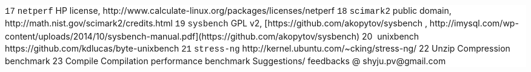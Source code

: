 <tr>
<td align="left" height="17"><span style="font-family: 'Liberation Mono', 'Cumberland AMT', Cumberland, 'Courier New', Cousine, 'Nimbus Mono L', 'DejaVu Sans Mono', Courier, 'Lucida Sans Typewriter', 'Lucida Typewriter', Monaco, Monospaced;">17</span></td>
<td align="left" height="17"><span style="font-family: 'Liberation Mono', 'Cumberland AMT', Cumberland, 'Courier New', Cousine, 'Nimbus Mono L', 'DejaVu Sans Mono', Courier, 'Lucida Sans Typewriter', 'Lucida Typewriter', Monaco, Monospaced;">netperf</span></td>
<td align="left">HP license, http://www.calculate-linux.org/packages/licenses/netperf</td>
</tr>
<tr>
<td align="left" height="17"><span style="font-family: 'Liberation Mono', 'Cumberland AMT', Cumberland, 'Courier New', Cousine, 'Nimbus Mono L', 'DejaVu Sans Mono', Courier, 'Lucida Sans Typewriter', 'Lucida Typewriter', Monaco, Monospaced;">18</span></td>
<td align="left" height="17"><span style="font-family: 'Liberation Mono', 'Cumberland AMT', Cumberland, 'Courier New', Cousine, 'Nimbus Mono L', 'DejaVu Sans Mono', Courier, 'Lucida Sans Typewriter', 'Lucida Typewriter', Monaco, Monospaced;">scimark2</span></td>
<td align="left">public domain, http://math.nist.gov/scimark2/credits.html</td>
</tr>
<tr>
<td align="left" height="34"><span style="font-family: 'Liberation Mono', 'Cumberland AMT', Cumberland, 'Courier New', Cousine, 'Nimbus Mono L', 'DejaVu Sans Mono', Courier, 'Lucida Sans Typewriter', 'Lucida Typewriter', Monaco, Monospaced;">19</span></td>
<td align="left" height="34"><span style="font-family: 'Liberation Mono', 'Cumberland AMT', Cumberland, 'Courier New', Cousine, 'Nimbus Mono L', 'DejaVu Sans Mono', Courier, 'Lucida Sans Typewriter', 'Lucida Typewriter', Monaco, Monospaced;">sysbench</span></td>
<td align="left">GPL v2, [https://github.com/akopytov/sysbench , http://imysql.com/wp-content/uploads/2014/10/sysbench-manual.pdf](https://github.com/akopytov/sysbench)</td>
</tr>
<tr>
<td align="left" height="18">20</td>
<td align="left" height="18"> unixbench</td>
<td align="left">https://github.com/kdlucas/byte-unixbench</td>
</tr>
<tr>
<td align="left" height="18"><span style="font-family: 'Liberation Mono', 'Cumberland AMT', Cumberland, 'Courier New', Cousine, 'Nimbus Mono L', 'DejaVu Sans Mono', Courier, 'Lucida Sans Typewriter', 'Lucida Typewriter', Monaco, Monospaced;">21</span></td>
<td align="left" height="18"><span style="font-family: 'Liberation Mono', 'Cumberland AMT', Cumberland, 'Courier New', Cousine, 'Nimbus Mono L', 'DejaVu Sans Mono', Courier, 'Lucida Sans Typewriter', 'Lucida Typewriter', Monaco, Monospaced;">stress-ng</span></td>
<td align="left">http://kernel.ubuntu.com/~cking/stress-ng/</td>
</tr>
<tr>
<td align="left" height="18">22</td>
<td align="left" height="18">Unzip</td>
<td align="left">Compression benchmark</td>
</tr>
<tr>
<td align="left" height="17">23</td>
<td align="left" height="17">Compile</td>
<td align="left">Compilation performance benchmark</td>
</tr>
</tbody>
</table>
Suggestions/ feedbacks @ shyju.pv@gmail.com
